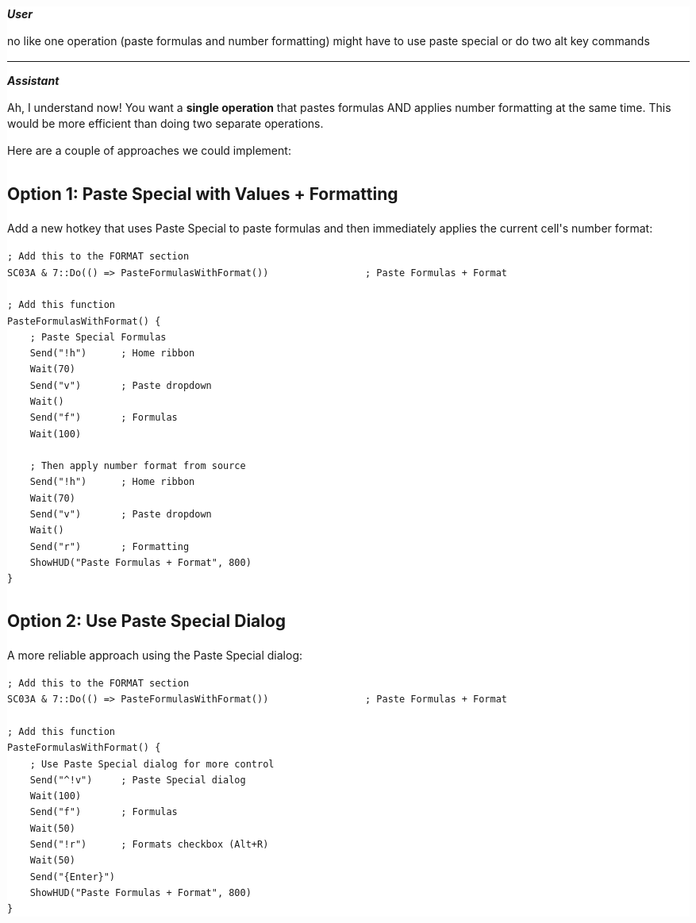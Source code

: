 
_**User**_

no like one operation (paste formulas and number formatting) might have to use paste special or do two alt key commands

---

_**Assistant**_

Ah, I understand now! You want a **single operation** that pastes formulas AND applies number formatting at the same time. This would be more efficient than doing two separate operations.

Here are a couple of approaches we could implement:

## **Option 1: Paste Special with Values + Formatting**
Add a new hotkey that uses Paste Special to paste formulas and then immediately applies the current cell's number format:

```ahk
; Add this to the FORMAT section
SC03A & 7::Do(() => PasteFormulasWithFormat())                 ; Paste Formulas + Format

; Add this function
PasteFormulasWithFormat() {
    ; Paste Special Formulas
    Send("!h")      ; Home ribbon
    Wait(70)
    Send("v")       ; Paste dropdown
    Wait()
    Send("f")       ; Formulas
    Wait(100)
    
    ; Then apply number format from source
    Send("!h")      ; Home ribbon
    Wait(70)
    Send("v")       ; Paste dropdown
    Wait()
    Send("r")       ; Formatting
    ShowHUD("Paste Formulas + Format", 800)
}
```

## **Option 2: Use Paste Special Dialog**
A more reliable approach using the Paste Special dialog:

```ahk
; Add this to the FORMAT section
SC03A & 7::Do(() => PasteFormulasWithFormat())                 ; Paste Formulas + Format

; Add this function
PasteFormulasWithFormat() {
    ; Use Paste Special dialog for more control
    Send("^!v")     ; Paste Special dialog
    Wait(100)
    Send("f")       ; Formulas
    Wait(50)
    Send("!r")      ; Formats checkbox (Alt+R)
    Wait(50)
    Send("{Enter}")
    ShowHUD("Paste Formulas + Format", 800)
}
```
